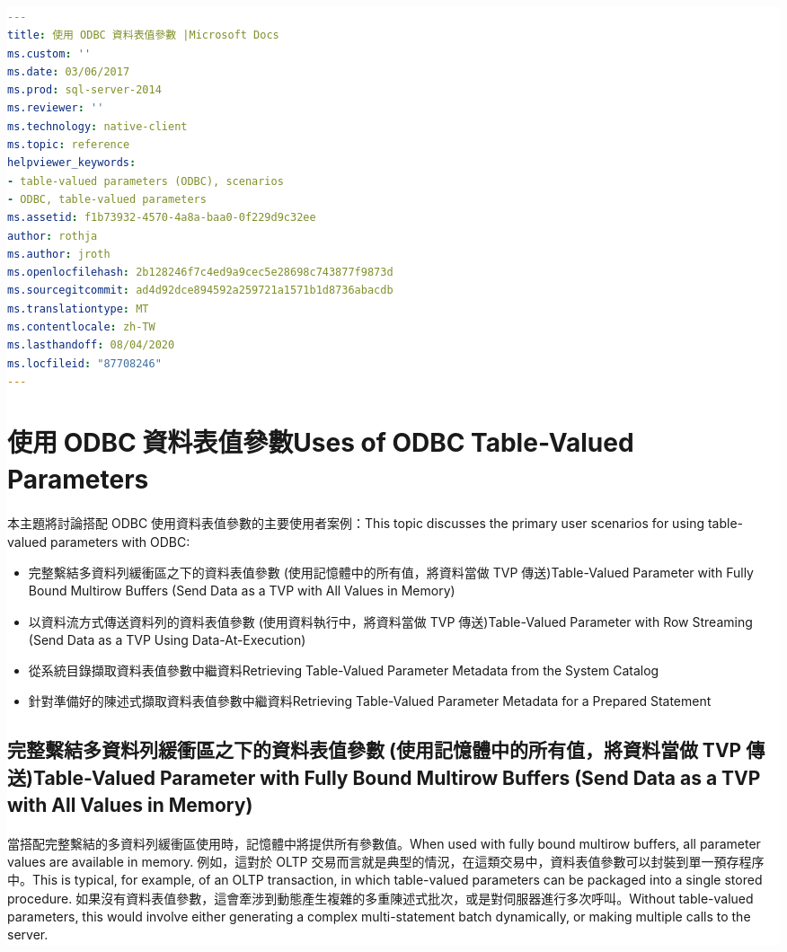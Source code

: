 ```yaml
---
title: 使用 ODBC 資料表值參數 |Microsoft Docs
ms.custom: ''
ms.date: 03/06/2017
ms.prod: sql-server-2014
ms.reviewer: ''
ms.technology: native-client
ms.topic: reference
helpviewer_keywords:
- table-valued parameters (ODBC), scenarios
- ODBC, table-valued parameters
ms.assetid: f1b73932-4570-4a8a-baa0-0f229d9c32ee
author: rothja
ms.author: jroth
ms.openlocfilehash: 2b128246f7c4ed9a9cec5e28698c743877f9873d
ms.sourcegitcommit: ad4d92dce894592a259721a1571b1d8736abacdb
ms.translationtype: MT
ms.contentlocale: zh-TW
ms.lasthandoff: 08/04/2020
ms.locfileid: "87708246"
---
```

# <a name="uses-of-odbc-table-valued-parameters"></a><span data-ttu-id="f3132-102">使用 ODBC 資料表值參數</span><span class="sxs-lookup"><span data-stu-id="f3132-102">Uses of ODBC Table-Valued Parameters</span></span>
  <span data-ttu-id="f3132-103">本主題將討論搭配 ODBC 使用資料表值參數的主要使用者案例：</span><span class="sxs-lookup"><span data-stu-id="f3132-103">This topic discusses the primary user scenarios for using table-valued parameters with ODBC:</span></span>  
  
-   <span data-ttu-id="f3132-104">完整繫結多資料列緩衝區之下的資料表值參數 (使用記憶體中的所有值，將資料當做 TVP 傳送)</span><span class="sxs-lookup"><span data-stu-id="f3132-104">Table-Valued Parameter with Fully Bound Multirow Buffers (Send Data as a TVP with All Values in Memory)</span></span>  
  
-   <span data-ttu-id="f3132-105">以資料流方式傳送資料列的資料表值參數 (使用資料執行中，將資料當做 TVP 傳送)</span><span class="sxs-lookup"><span data-stu-id="f3132-105">Table-Valued Parameter with Row Streaming (Send Data as a TVP Using Data-At-Execution)</span></span>  
  
-   <span data-ttu-id="f3132-106">從系統目錄擷取資料表值參數中繼資料</span><span class="sxs-lookup"><span data-stu-id="f3132-106">Retrieving Table-Valued Parameter Metadata from the System Catalog</span></span>  
  
-   <span data-ttu-id="f3132-107">針對準備好的陳述式擷取資料表值參數中繼資料</span><span class="sxs-lookup"><span data-stu-id="f3132-107">Retrieving Table-Valued Parameter Metadata for a Prepared Statement</span></span>  
  
## <a name="table-valued-parameter-with-fully-bound-multirow-buffers-send-data-as-a-tvp-with-all-values-in-memory"></a><span data-ttu-id="f3132-108">完整繫結多資料列緩衝區之下的資料表值參數 (使用記憶體中的所有值，將資料當做 TVP 傳送)</span><span class="sxs-lookup"><span data-stu-id="f3132-108">Table-Valued Parameter with Fully Bound Multirow Buffers (Send Data as a TVP with All Values in Memory)</span></span>  
 <span data-ttu-id="f3132-109">當搭配完整繫結的多資料列緩衝區使用時，記憶體中將提供所有參數值。</span><span class="sxs-lookup"><span data-stu-id="f3132-109">When used with fully bound multirow buffers, all parameter values are available in memory.</span></span> <span data-ttu-id="f3132-110">例如，這對於 OLTP 交易而言就是典型的情況，在這類交易中，資料表值參數可以封裝到單一預存程序中。</span><span class="sxs-lookup"><span data-stu-id="f3132-110">This is typical, for example, of an OLTP transaction, in which table-valued parameters can be packaged into a single stored procedure.</span></span> <span data-ttu-id="f3132-111">如果沒有資料表值參數，這會牽涉到動態產生複雜的多重陳述式批次，或是對伺服器進行多次呼叫。</span><span class="sxs-lookup"><span data-stu-id="f3132-111">Without table-valued parameters, this would involve either generating a complex multi-statement batch dynamically, or making multiple calls to the server.</span></span>  
  
